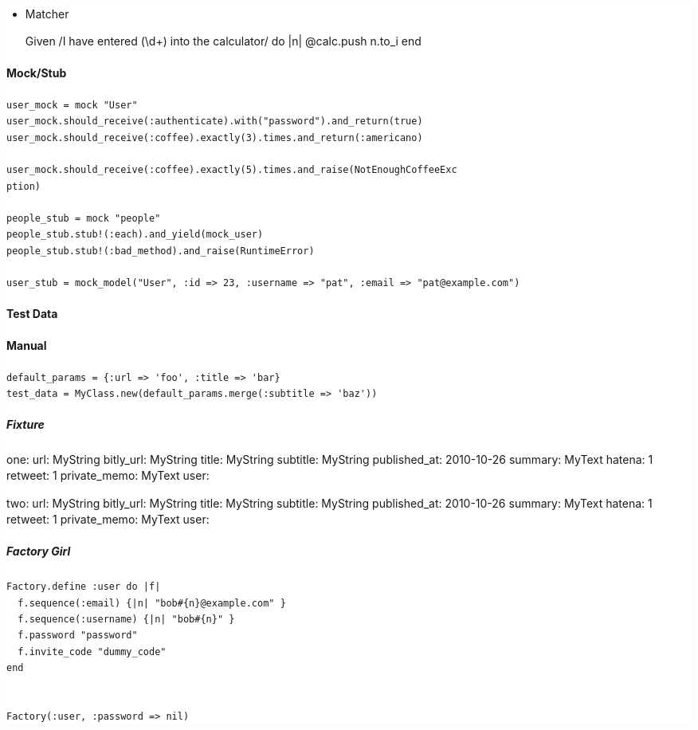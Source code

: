 
- Matcher

    Given /I have entered (\d+) into the calculator/ do |n|
      @calc.push n.to_i
    end

#### Mock/Stub

    user_mock = mock "User"
    user_mock.should_receive(:authenticate).with("password").and_return(true)
    user_mock.should_receive(:coffee).exactly(3).times.and_return(:americano)

    user_mock.should_receive(:coffee).exactly(5).times.and_raise(NotEnoughCoffeeExc
    ption)

    people_stub = mock "people"
    people_stub.stub!(:each).and_yield(mock_user)
    people_stub.stub!(:bad_method).and_raise(RuntimeError)

    user_stub = mock_model("User", :id => 23, :username => "pat", :email => "pat@example.com")

#### Test Data

#### Manual

    default_params = {:url => 'foo', :title => 'bar}
    test_data = MyClass.new(default_params.merge(:subtitle => 'baz'))

##### Fixture

  one:
    url: MyString
    bitly_url: MyString
    title: MyString
    subtitle: MyString
    published_at: 2010-10-26
    summary: MyText
    hatena: 1
    retweet: 1
    private_memo: MyText
    user: 

  two:
    url: MyString
    bitly_url: MyString
    title: MyString
    subtitle: MyString
    published_at: 2010-10-26
    summary: MyText
    hatena: 1
    retweet: 1
    private_memo: MyText
    user: 

##### Factory Girl

    Factory.define :user do |f|
      f.sequence(:email) {|n| "bob#{n}@example.com" }
      f.sequence(:username) {|n| "bob#{n}" }
      f.password "password"
      f.invite_code "dummy_code"
    end


    Factory(:user, :password => nil)
